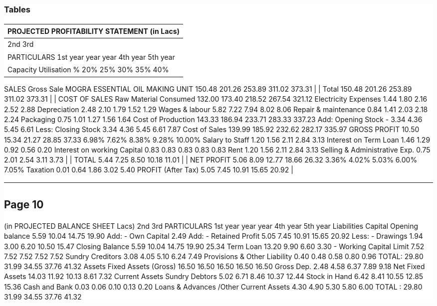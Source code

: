 ### Tables

| PROJECTED PROFITABILITY STATEMENT (in Lacs) |
|---|
| 2nd 3rd
PARTICULARS 1st year year year 4th year 5th year |
| Capacity Utilisation % 20% 25% 30% 35% 40%
SALES
Gross Sale
MOGRA ESSENTIAL OIL MAKING
UNIT 150.48 201.26 253.89 311.02 373.31 |
| Total 150.48 201.26 253.89 311.02 373.31 |
| COST OF SALES
Raw Material Consumed 132.00 173.40 218.52 267.54 321.12
Electricity Expenses 1.44 1.80 2.16 2.52 2.88
Depreciation 2.48 2.10 1.79 1.52 1.29
Wages & labour 5.82 7.22 7.94 8.02 8.06
Repair & maintenance 0.84 1.41 2.03 2.18 2.24
Packaging 0.75 1.01 1.27 1.56 1.64
Cost of Production 143.33 186.94 233.71 283.33 337.23
Add: Opening Stock - 3.34 4.36 5.45 6.61
Less: Closing Stock 3.34 4.36 5.45 6.61 7.87
Cost of Sales 139.99 185.92 232.62 282.17 335.97
GROSS PROFIT 10.50 15.34 21.27 28.85 37.33
6.98% 7.62% 8.38% 9.28% 10.00%
Salary to Staff 1.20 1.56 2.11 2.84 3.13
Interest on Term Loan 1.46 1.29 0.92 0.56 0.20
Interest on working Capital 0.83 0.83 0.83 0.83 0.83
Rent 1.20 1.56 2.11 2.84 3.13
Selling & Administrative Exp. 0.75 2.01 2.54 3.11 3.73 |
| TOTAL 5.44 7.25 8.50 10.18 11.01 |
| NET PROFIT 5.06 8.09 12.77 18.66 26.32
3.36% 4.02% 5.03% 6.00% 7.05%
Taxation 0.01 0.64 1.86 3.02 5.40
PROFIT (After Tax) 5.05 7.45 10.91 15.65 20.92 |

---

## Page 10

(in PROJECTED BALANCE SHEET Lacs) 2nd 3rd PARTICULARS 1st year year year 4th year 5th year Liabilities Capital Opening balance 5.59 10.04 14.75 19.90 Add: - Own Capital 2.49 Add: - Retained Profit 5.05 7.45 10.91 15.65 20.92 Less: - Drawings 1.94 3.00 6.20 10.50 15.47 Closing Balance 5.59 10.04 14.75 19.90 25.34 Term Loan 13.20 9.90 6.60 3.30 - Working Capital Limit 7.52 7.52 7.52 7.52 7.52 Sundry Creditors 3.08 4.05 5.10 6.24 7.49 Provisions & Other Liability 0.40 0.48 0.58 0.80 0.96 TOTAL: 29.80 31.99 34.55 37.76 41.32 Assets Fixed Assets (Gross) 16.50 16.50 16.50 16.50 16.50 Gross Dep. 2.48 4.58 6.37 7.89 9.18 Net Fixed Assets 14.03 11.92 10.13 8.61 7.32 Current Assets Sundry Debtors 5.02 6.71 8.46 10.37 12.44 Stock in Hand 6.42 8.41 10.55 12.85 15.36 Cash and Bank 0.03 0.06 0.10 0.13 0.20 Loans & Advances /Other Current Assets 4.30 4.90 5.30 5.80 6.00 TOTAL : 29.80 31.99 34.55 37.76 41.32
